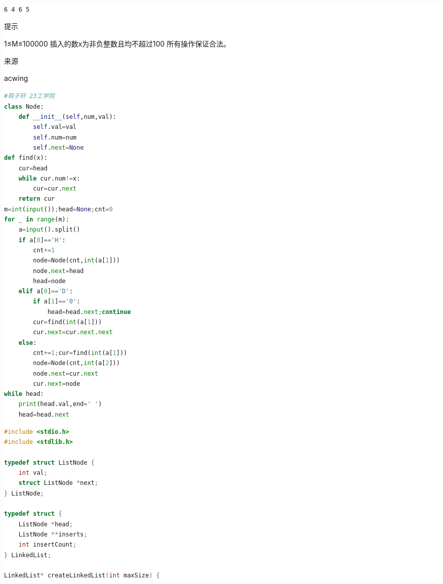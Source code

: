 ```
6 4 6 5
```

提示

1≤M≤100000
插入的数x为非负整数且均不超过100
所有操作保证合法。

来源

acwing



```python
#蒋子轩 23工学院
class Node:
    def __init__(self,num,val):
        self.val=val
        self.num=num
        self.next=None
def find(x):
    cur=head
    while cur.num!=x:
        cur=cur.next
    return cur
m=int(input());head=None;cnt=0
for _ in range(m):
    a=input().split()
    if a[0]=='H':
        cnt+=1
        node=Node(cnt,int(a[1]))
        node.next=head
        head=node
    elif a[0]=='D':
        if a[1]=='0':
            head=head.next;continue
        cur=find(int(a[1]))
        cur.next=cur.next.next
    else:
        cnt+=1;cur=find(int(a[1]))
        node=Node(cnt,int(a[2]))
        node.next=cur.next
        cur.next=node
while head:
    print(head.val,end=' ')
    head=head.next
```



```c
#include <stdio.h>
#include <stdlib.h>

typedef struct ListNode {
    int val;
    struct ListNode *next;
} ListNode;

typedef struct {
    ListNode *head;
    ListNode **inserts;
    int insertCount;
} LinkedList;

LinkedList* createLinkedList(int maxSize) {
```
